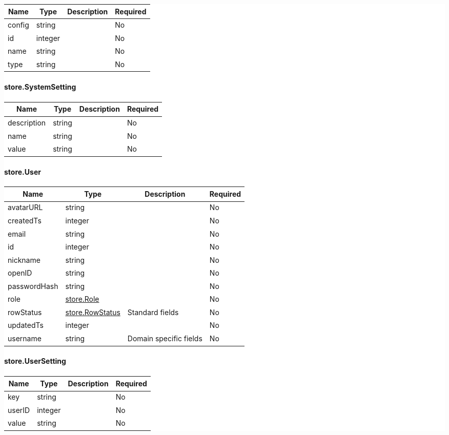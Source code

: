 | Name | Type | Description | Required |
| ---- | ---- | ----------- | -------- |
| config | string |  | No |
| id | integer |  | No |
| name | string |  | No |
| type | string |  | No |

#### store.SystemSetting

| Name | Type | Description | Required |
| ---- | ---- | ----------- | -------- |
| description | string |  | No |
| name | string |  | No |
| value | string |  | No |

#### store.User

| Name | Type | Description | Required |
| ---- | ---- | ----------- | -------- |
| avatarURL | string |  | No |
| createdTs | integer |  | No |
| email | string |  | No |
| id | integer |  | No |
| nickname | string |  | No |
| openID | string |  | No |
| passwordHash | string |  | No |
| role | [store.Role](#storerole) |  | No |
| rowStatus | [store.RowStatus](#storerowstatus) | Standard fields | No |
| updatedTs | integer |  | No |
| username | string | Domain specific fields | No |

#### store.UserSetting

| Name | Type | Description | Required |
| ---- | ---- | ----------- | -------- |
| key | string |  | No |
| userID | integer |  | No |
| value | string |  | No |
